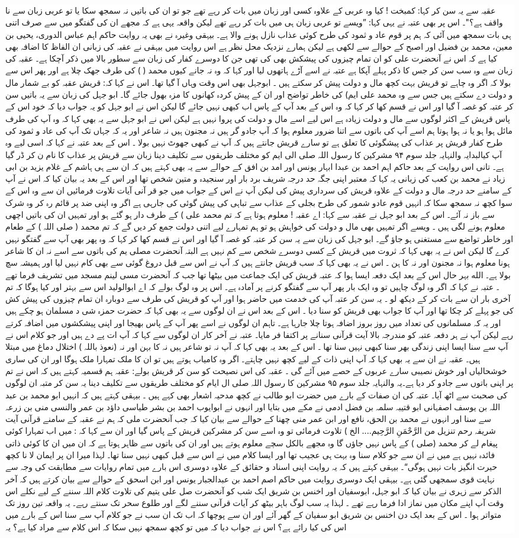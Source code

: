 عقبہ سے یہ سن کر کہا: کمبخت ! کیا وہ عربی کے علاوہ کسی اور زبان میں بات کر رہے تھے جو تو ان کی باتیں نہ سمجھ سکا یا تو عربی زبان سے نا واقف ہے؟"۔ اس پر بھی عتبہ نے یہی کہا: ”ویسے تو عربی زبان ہی میں بات کر رہے تھے لیکن واقعہ یہی ہے کہ مجھے ان کی گفتگو میں سے صرف اتنی ہی بات سمجھ میں آئی کہ ہم پر قوم عاد و ثمود کی طرح کوئی عذاب نازل ہونے والا ہے۔ بیہقی وغیرہ نے بھی یہ روایت حاکم اہم عباس الدوری، یحیی بن معین، محمد بن فضیل اور اصبح کے حوالے سے لکھی ہے لیکن ہمارے نزدیک محل نظر ہے اس روایت میں بیہقی نے عقبہ کی زبانی ان الفاظ کا اضافہ بھی کیا ہے کہ اس نے آنحضرت علی کو ان تمام چیزوں کی پیشکش بھی کی تھی جن کا دوسرے کفار کی زبان سے سطور بالا میں ذکر آچکا ہے۔ عقبہ کی زبان سے وہ سب سن کر جس کا ذکر پہلے آپکا ہے عتبہ نے اسے آڑے ہاتھوں لیا اور کہا کہ وہ نہ جانے کیوں محمد ( ) کی طرف جھک چلا ہے اور پھر اس سے بولا کہ اگر وہ چاہے تو قریش بہت کچھ مال و دولت پیش کر سکتے ہیں ۔ ابوجہل بھی اس وقت وہاں آ گیا تھا۔ اس نے کہا کہ: قریش عقبہ کو بے شمار مال و دولت دے سکتے ہیں جس سے وہ محمد علی ایم) کی خاطر تواضح اور ان کے پیش کردہ کھانوں کا مزہ بھول جائے گا۔ ابو جہل کی زبان سے یہ باتیں سن کر عتبہ کو غصہ آ گیا اور اس نے قسم کھا کر کہا کہ وہ اس کے بعد آپ کے پاس اب کبھی نہیں جائے گا لیکن اس نے ابو جہل کو یہ جواب دیا کہ خود اس کے پاس قریش کے اکثر لوگوں سے مال و دولت زیادہ ہے اس لیے اسے مال و دولت کی پروا نہیں ہے لیکن اس نے ابو جہل سے یہ بھی کہا کہ وہ آپ کی طرف مائل ہوا ہو یا نہ ہوا ہوتا ہم اسے آپ کی باتوں سے اتنا ضرور معلوم ہوا کہ آپ جادو گر ہیں نہ مجنون ہیں نہ شاعر اور یہ کہ جہاں تک آپ کی عاد و ثمود کی طرح کفار قریش پر عذاب کی پیشگوئی کا تعلق ہے تو سارے قریش جانتے ہیں کہ آپ نے کبھی جھوٹ نہیں بولا ۔ اس کے بعد عتبہ نے کہا کہ اسی لیے وہ آپ کیالبدایہ والنہایہ جلد سوم ۹۴ مشرکین کا رسول اللہ صلی الی ایم کو مختلف طریقوں سے تکلیف دینا زبان سے قریش پر عذاب کا نام ن کر ڈر گیا ہے۔ تانی اس روایت کے بعد حاکم اہم احمد بن عبدا ابہار یونس اور امد بن افق کے حوالے سے یہ بھی کہتے ہیں کہ ان سے ہی ہاشم کے غلام یزید بن ابی زیاد نے محمد بن کعب کی زبانی یہ کہا کہ معتبر اپنی جگہ حد درجہ شریف برد بار اور سنجیدہ و متین شخص تھا اور اس کے بعد یہ بیان کیا کہ اس نے آپ کے سامنے حد درجہ مال و دولت کے علاوہ قریش کی سرداری پیش کی لیکن آپ نے اس کے جواب میں جو قر آنی آیات تلاوت فرمائیں ان سے وہ اس کے سوا کچھ نہ سمجھ سکا کہ انہیں قوم عادو شمور کی طرح بجلی کے عذاب سے تباہی کی پیش گوئی کی جارہی ہے اگر وہ اپنی ضد پر قائم رہ کر وہ شرک سے باز نہ آئے۔ اس کے بعد ابو جہل نے عقبہ سے کہا: اے عقبہ ! معلوم ہوتا ہے کہ تم محمد علی ) کے طرف دار ہو گئے ہو اور تمہیں ان کی باتیں اچھی معلوم ہونے لگی ہیں ۔ ویسے اگر تمہیں بھی مال و دولت کی خواہش ہو تو ہم تمہارے لیے اتنی دولت جمع کر دیں گے کہ تم محمد ( صلی اللہ ) کے طعام اور خاطر تواضع سے مستغنی ہو جاؤ گے۔ ابو جہل کی زبان سے یہ سن کر عتبہ کو غصہ آ گیا اور اس نے قسم کھا کر کہا کہ وہ پھر بھی آپ سے گفتگو نہیں کرے گا لیکن اس نے یہ بھی کہا کہ ثروت میں قریش کے کسی دوسرے شخص سے کم نہیں ہے البتہ آنحضرت مصلی یم کی باتوں سے اسے نہ ان کا شاعر ہونا معلوم ہوا نہ مجنون اور نہ کا ہن ۔ اس نے یہ بھی کہا کہ سب قریش جانتے ہیں کہ آپ نے اس سے قبل دروغ گوئی سے بھی کام نہیں لیا اور ہمیشہ سچ بولا ہے۔ الله بہر حال اس کے بعد ایک دفعہ ایسا ہوا کہ عتبہ قریش کی ایک جماعت میں بیٹھا تھا جب کہ آنحضرت مسی لینم مسجد میں تشریف فرما تھے ۔ عتبہ نے کہا کہ اگر وہ لوگ چاہیں تو وہ ایک بار پھر آپ سے گفتگو کرنے پر آمادہ ہے۔ اس پر وہ لوگ بولے کہ اے ابوالولید اس سے بہتر اور کیا ہوگا کہ تم آخری بار ان سے بات کر کے دیکھ لو ۔ یہ سن کر عتبہ آپ کی خدمت میں حاضر ہوا اور آپ کو قریش کی طرف سے دوبارہ ان تمام چیزوں کی پیش کش کی جو پہلے کر چکا تھا اور آپ کا جواب بھی قریش کو سنا دیا ۔ اس کے بعد اس نے ان لوگوں سے یہ بھی کہا کہ حضرت حمزہ شی د مسلمان ہو چکے ہیں اور یہ کہ مسلمانوں کی تعداد میں روز بروز اضافہ ہوتا چلا جارہا ہے۔ تاہم ان لوگوں نے اسے پھر آپ کے پاس بھیجا اور اپنی پیشکشوں میں اضافہ کرتے رہے لیکن آپ نے ہر دفعہ عتبہ کو مندرجہ بالا آیت قرآنی سنانے پر اکتفا فر مایا۔ عتبہ نے آخر کار ان لوگوں سے کہا کہ آپ ات پے دے ہیں اور جو کلام اس نے آپ سے سنا ایسا اپنی زندگی بھر سنا کبھی نہیں سنا تھا ۔ اس کے بعد یہ بھی کہا کہ آپ نہ تو شاعر ہیں نہ کا بہن اور نہ (نعوذ باللہ ) اختلال دماغ میں مبتلا ہیں۔ عقبہ نے ان سے یہ بھی کہا کہ آپ اپنی ذات کے لیے کچھ نہیں چاہتے۔ اگر وہ کامیاب ہوتے ہیں تو ان کا ملک تمہارا ملک ہوگا اور ان کی ساری خوشحالیاں اور خوش نصیبی سارے عربوں کے حصے میں آئے گی ۔ عقبہ کی اس نصیحت کو سن کر قریش بولے: عقبہ ہم قسمیہ کہتے ہیں کہ اس نے تم پر اپنی باتوں سے جادو کر دیا ہے۔یہ والنہایہ جلد سوم ۹۵ مشرکین کا رسول اللہ صلی ال ایام کو مختلف طریقوں سے تکلیف دینا یہ سن کر متبہ ان لوگوں کی صحبت سے اٹھ آیا۔ عتبہ کی ان صفات کے بارے میں حضرت ابو طالب نے کچھ مدحیہ اشعار بھی کہے ہیں ۔ بیہقی کہتے ہیں کہ انہیں ابو محمد بن عبد اللہ بن یوسف اصفہانی ابو قتیبہ سلمہ بن فضل ادمی نے مکے میں بتایا اور انہوں نے ابوایوب احمد بن بشر طیاسی داؤد بن عمر والنسی منی بن زرعہ سے سنا اور انہوں نے محمد بن الحق، نافع اور ابن عمر منی چھنا کے حوالے سے بیان کیا کہ جب آنحضرت ملی کہ ہم نے عقبہ کے سامنے قرآنی آیت شریفہ رحم تنزيل من الرَّحْمَنِ الرَّحِيم.... الخ ) تلاوت فرمائی تو وہ اسے سن کر مشرکین قریش کے پاس گیا اور ان سے کہا کہ : میں اب تمہارا کوئی پیغام لے کر محمد (صلی ) کے پاس نہیں جاؤں گا وہ مجھے بالکل سچے معلوم ہوتے ہیں اور ان کی باتوں سے ظاہر ہوتا ہے کہ ان میں ان کا کوئی ذاتی فائدہ نہیں ہے میں نے ان سے جو کلام سنا وہ بہت ہی عجیب تھا اور ایسا کلام میں نے اس سے قبل کبھی نہیں سنا تھا۔ لہذا میرا ان پر ایمان لا نا کچھ حیرت انگیز بات نہیں ہوگی“۔ بیہقی کہتے ہیں کہ یہ روایت اپنی اسناد و حقائق کے علاوہ دوسری اس بارے میں تمام روایات سے مطابقت کی وجہ سے نہایت قوی سمجھی گئی ہے۔ بیہقی ایک دوسری روایت میں حاکم اصم احمد بن عبدالجبار یونس اور ابن اسحق کے حوالے سے بیان کرتے ہیں کہ آخر الذکر سے زہری نے بیان کیا کہ ابو جہل، ابوسفیان اور اخنس بن شریق ایک شب کو آنحضرت صل علی یتیم کی تلاوت کلام اللہ سننے کے لیے نکلے اس وقت آپ اپنے مکان میں نماز ادا فرما رہے تھے ۔ لہذا یہ سب لوگ باہر بیٹھ کر آیات قرآنی سننے لگے اور طلوع سحر تک سنتے رہے۔ یہ واقعہ تین روز تک متواتر ہوا ۔ اس کے بعد ایک دن اخنس بن شریق ابو سفیان کے گھر آئے اور ان سے پوچھا کہ اب تک ان سب نے جو کلام آپ سے سنا اس کے بارے میں اس کی کیا رائے ہے؟ اس نے جواب دیا کہ میں تو کچھ سمجھ نہیں سکا کہ اس کلام سے مراد کیا ہے؟ یہ